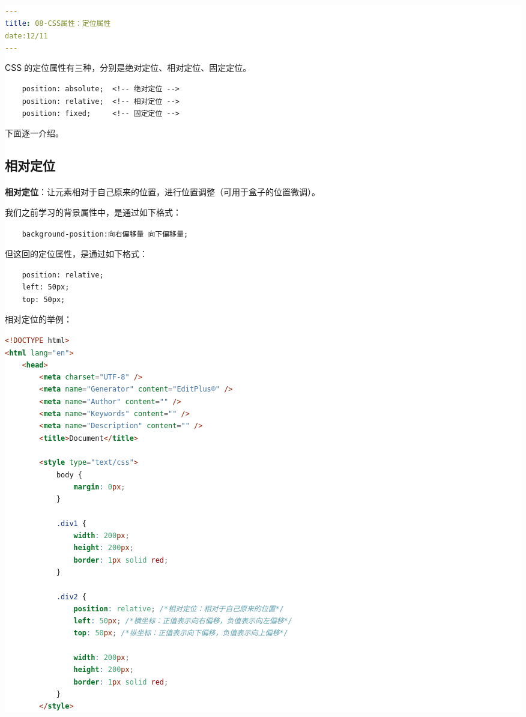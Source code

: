 ```yaml
---
title: 08-CSS属性：定位属性
date:12/11
---
```


CSS 的定位属性有三种，分别是绝对定位、相对定位、固定定位。

```
	position: absolute;  <!-- 绝对定位 -->
	position: relative;  <!-- 相对定位 -->
	position: fixed;     <!-- 固定定位 -->
```

下面逐一介绍。

## 相对定位

**相对定位**：让元素相对于自己原来的位置，进行位置调整（可用于盒子的位置微调）。

我们之前学习的背景属性中，是通过如下格式：

```
	background-position:向右偏移量 向下偏移量;
```

但这回的定位属性，是通过如下格式：

```
	position: relative;
	left: 50px;
	top: 50px;
```

相对定位的举例：

```html
<!DOCTYPE html>
<html lang="en">
	<head>
		<meta charset="UTF-8" />
		<meta name="Generator" content="EditPlus®" />
		<meta name="Author" content="" />
		<meta name="Keywords" content="" />
		<meta name="Description" content="" />
		<title>Document</title>

		<style type="text/css">
			body {
				margin: 0px;
			}

			.div1 {
				width: 200px;
				height: 200px;
				border: 1px solid red;
			}

			.div2 {
				position: relative; /*相对定位：相对于自己原来的位置*/
				left: 50px; /*横坐标：正值表示向右偏移，负值表示向左偏移*/
				top: 50px; /*纵坐标：正值表示向下偏移，负值表示向上偏移*/

				width: 200px;
				height: 200px;
				border: 1px solid red;
			}
		</style>
```